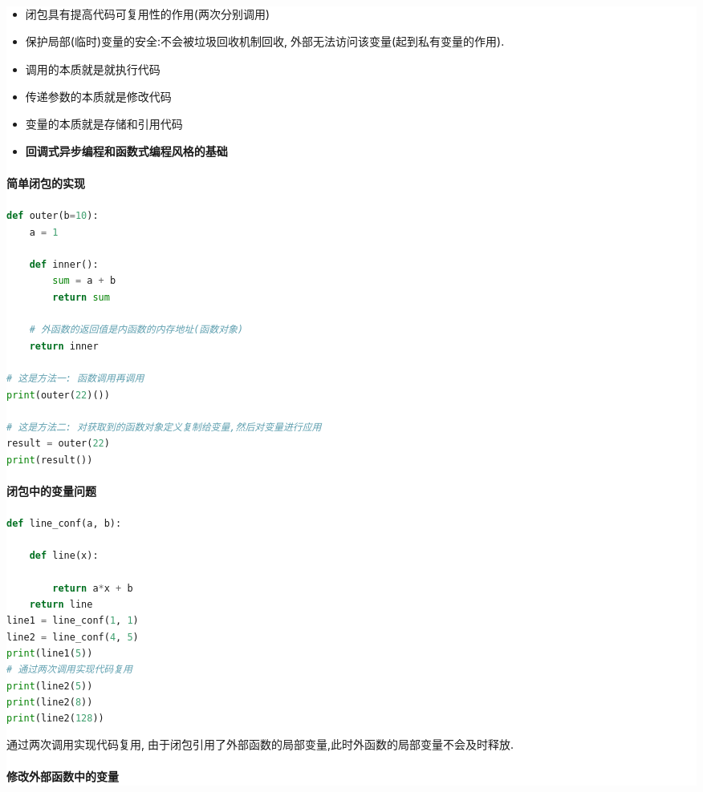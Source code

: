 - 闭包具有提⾼代码可复⽤性的作⽤(两次分别调用)

- 保护局部(临时)变量的安全:不会被垃圾回收机制回收, 外部无法访问该变量(起到私有变量的作用). 

- 调用的本质就是就执行代码

- 传递参数的本质就是修改代码

- 变量的本质就是存储和引用代码
- **回调式异步编程和函数式编程风格的基础**



#### 简单闭包的实现

```python
def outer(b=10):
    a = 1

    def inner():
        sum = a + b
        return sum

    # 外函数的返回值是内函数的内存地址(函数对象)
    return inner

# 这是方法一: 函数调用再调用
print(outer(22)())

# 这是方法二: 对获取到的函数对象定义复制给变量,然后对变量进行应用
result = outer(22)
print(result())

```

#### 闭包中的变量问题

```python
def line_conf(a, b):

    def line(x):

        return a*x + b
    return line
line1 = line_conf(1, 1)
line2 = line_conf(4, 5)
print(line1(5))
# 通过两次调用实现代码复用
print(line2(5))
print(line2(8))
print(line2(128))
```

通过两次调用实现代码复用, 由于闭包引用了外部函数的局部变量,此时外函数的局部变量不会及时释放. 

#### 修改外部函数中的变量
